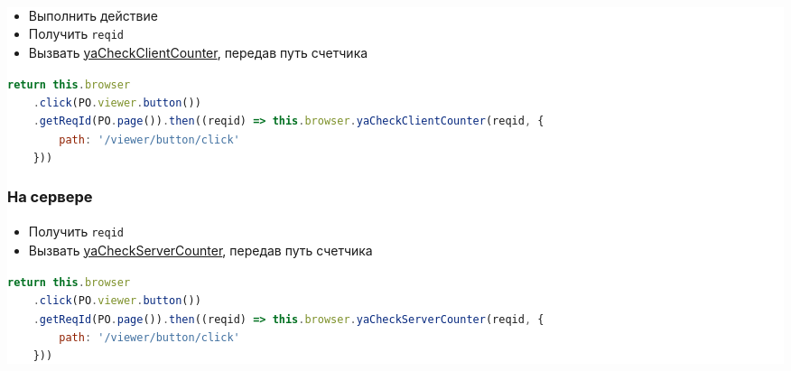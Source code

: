 * Выполнить действие
* Получить `reqid`
* Вызвать [yaCheckClientCounter](https://github.yandex-team.ru/mm-interfaces/fiji/blob/dev/runner/hermione/commands/yaCheckClientCounter.js), передав путь счетчика

```js
return this.browser
    .click(PO.viewer.button())
    .getReqId(PO.page()).then((reqid) => this.browser.yaCheckClientCounter(reqid, {
        path: '/viewer/button/click'
    }))
```


### На сервере
* Получить `reqid`
* Вызвать [yaCheckServerCounter](https://github.yandex-team.ru/mm-interfaces/fiji/blob/dev/runner/hermione/commands/yaCheckServerCounter.js), передав путь счетчика

```js
return this.browser
    .click(PO.viewer.button())
    .getReqId(PO.page()).then((reqid) => this.browser.yaCheckServerCounter(reqid, {
        path: '/viewer/button/click'
    }))
```
